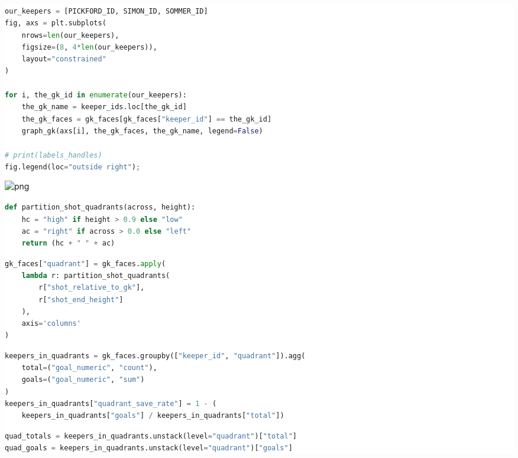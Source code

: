 ```python
our_keepers = [PICKFORD_ID, SIMON_ID, SOMMER_ID]
fig, axs = plt.subplots(
    nrows=len(our_keepers),
    figsize=(8, 4*len(our_keepers)),
    layout="constrained"
)

for i, the_gk_id in enumerate(our_keepers):
    the_gk_name = keeper_ids.loc[the_gk_id]
    the_gk_faces = gk_faces[gk_faces["keeper_id"] == the_gk_id]
    graph_gk(axs[i], the_gk_faces, the_gk_name, legend=False)

# print(labels_handles)
fig.legend(loc="outside right");

```


    
![png](stats_analysis_files/stats_analysis_17_0.png)
    



```python
def partition_shot_quadrants(across, height):
    hc = "high" if height > 0.9 else "low"
    ac = "right" if across > 0.0 else "left"
    return (hc + " " + ac)
```


```python
gk_faces["quadrant"] = gk_faces.apply(
    lambda r: partition_shot_quadrants(
        r["shot_relative_to_gk"],
        r["shot_end_height"]
    ),
    axis='columns'
)
```


```python
keepers_in_quadrants = gk_faces.groupby(["keeper_id", "quadrant"]).agg(
    total=("goal_numeric", "count"),
    goals=("goal_numeric", "sum")
)
keepers_in_quadrants["quadrant_save_rate"] = 1 - (
    keepers_in_quadrants["goals"] / keepers_in_quadrants["total"])
```


```python
quad_totals = keepers_in_quadrants.unstack(level="quadrant")["total"]
quad_goals = keepers_in_quadrants.unstack(level="quadrant")["goals"]
```
